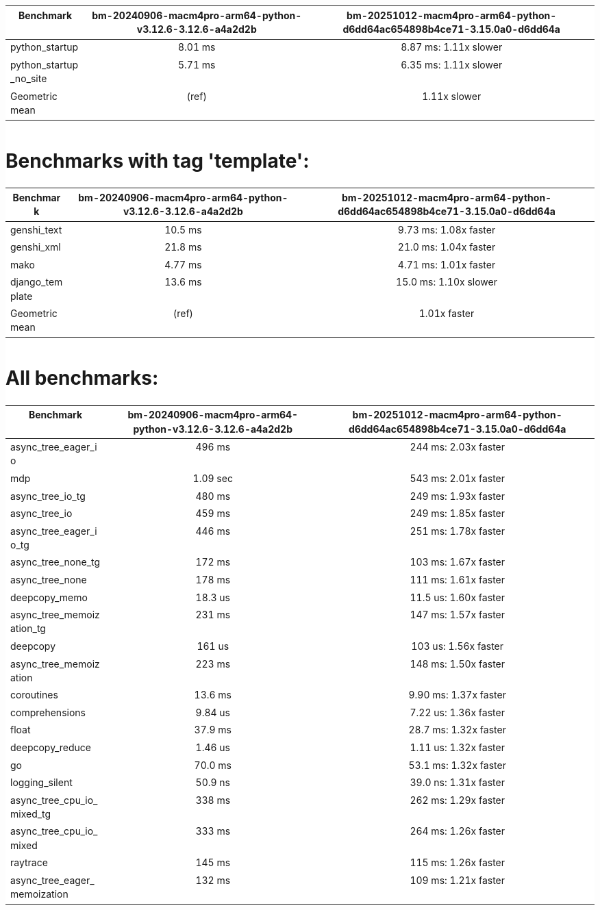 | Benchmark              | bm-20240906-macm4pro-arm64-python-v3.12.6-3.12.6-a4a2d2b | bm-20251012-macm4pro-arm64-python-d6dd64ac654898b4ce71-3.15.0a0-d6dd64a |
|------------------------|:--------------------------------------------------------:|:-----------------------------------------------------------------------:|
| python_startup         | 8.01 ms                                                  | 8.87 ms: 1.11x slower                                                   |
| python_startup_no_site | 5.71 ms                                                  | 6.35 ms: 1.11x slower                                                   |
| Geometric mean         | (ref)                                                    | 1.11x slower                                                            |

Benchmarks with tag 'template':
===============================

| Benchmark       | bm-20240906-macm4pro-arm64-python-v3.12.6-3.12.6-a4a2d2b | bm-20251012-macm4pro-arm64-python-d6dd64ac654898b4ce71-3.15.0a0-d6dd64a |
|-----------------|:--------------------------------------------------------:|:-----------------------------------------------------------------------:|
| genshi_text     | 10.5 ms                                                  | 9.73 ms: 1.08x faster                                                   |
| genshi_xml      | 21.8 ms                                                  | 21.0 ms: 1.04x faster                                                   |
| mako            | 4.77 ms                                                  | 4.71 ms: 1.01x faster                                                   |
| django_template | 13.6 ms                                                  | 15.0 ms: 1.10x slower                                                   |
| Geometric mean  | (ref)                                                    | 1.01x faster                                                            |

All benchmarks:
===============

| Benchmark                        | bm-20240906-macm4pro-arm64-python-v3.12.6-3.12.6-a4a2d2b | bm-20251012-macm4pro-arm64-python-d6dd64ac654898b4ce71-3.15.0a0-d6dd64a |
|----------------------------------|:--------------------------------------------------------:|:-----------------------------------------------------------------------:|
| async_tree_eager_io              | 496 ms                                                   | 244 ms: 2.03x faster                                                    |
| mdp                              | 1.09 sec                                                 | 543 ms: 2.01x faster                                                    |
| async_tree_io_tg                 | 480 ms                                                   | 249 ms: 1.93x faster                                                    |
| async_tree_io                    | 459 ms                                                   | 249 ms: 1.85x faster                                                    |
| async_tree_eager_io_tg           | 446 ms                                                   | 251 ms: 1.78x faster                                                    |
| async_tree_none_tg               | 172 ms                                                   | 103 ms: 1.67x faster                                                    |
| async_tree_none                  | 178 ms                                                   | 111 ms: 1.61x faster                                                    |
| deepcopy_memo                    | 18.3 us                                                  | 11.5 us: 1.60x faster                                                   |
| async_tree_memoization_tg        | 231 ms                                                   | 147 ms: 1.57x faster                                                    |
| deepcopy                         | 161 us                                                   | 103 us: 1.56x faster                                                    |
| async_tree_memoization           | 223 ms                                                   | 148 ms: 1.50x faster                                                    |
| coroutines                       | 13.6 ms                                                  | 9.90 ms: 1.37x faster                                                   |
| comprehensions                   | 9.84 us                                                  | 7.22 us: 1.36x faster                                                   |
| float                            | 37.9 ms                                                  | 28.7 ms: 1.32x faster                                                   |
| deepcopy_reduce                  | 1.46 us                                                  | 1.11 us: 1.32x faster                                                   |
| go                               | 70.0 ms                                                  | 53.1 ms: 1.32x faster                                                   |
| logging_silent                   | 50.9 ns                                                  | 39.0 ns: 1.31x faster                                                   |
| async_tree_cpu_io_mixed_tg       | 338 ms                                                   | 262 ms: 1.29x faster                                                    |
| async_tree_cpu_io_mixed          | 333 ms                                                   | 264 ms: 1.26x faster                                                    |
| raytrace                         | 145 ms                                                   | 115 ms: 1.26x faster                                                    |
| async_tree_eager_memoization     | 132 ms                                                   | 109 ms: 1.21x faster                                                    |